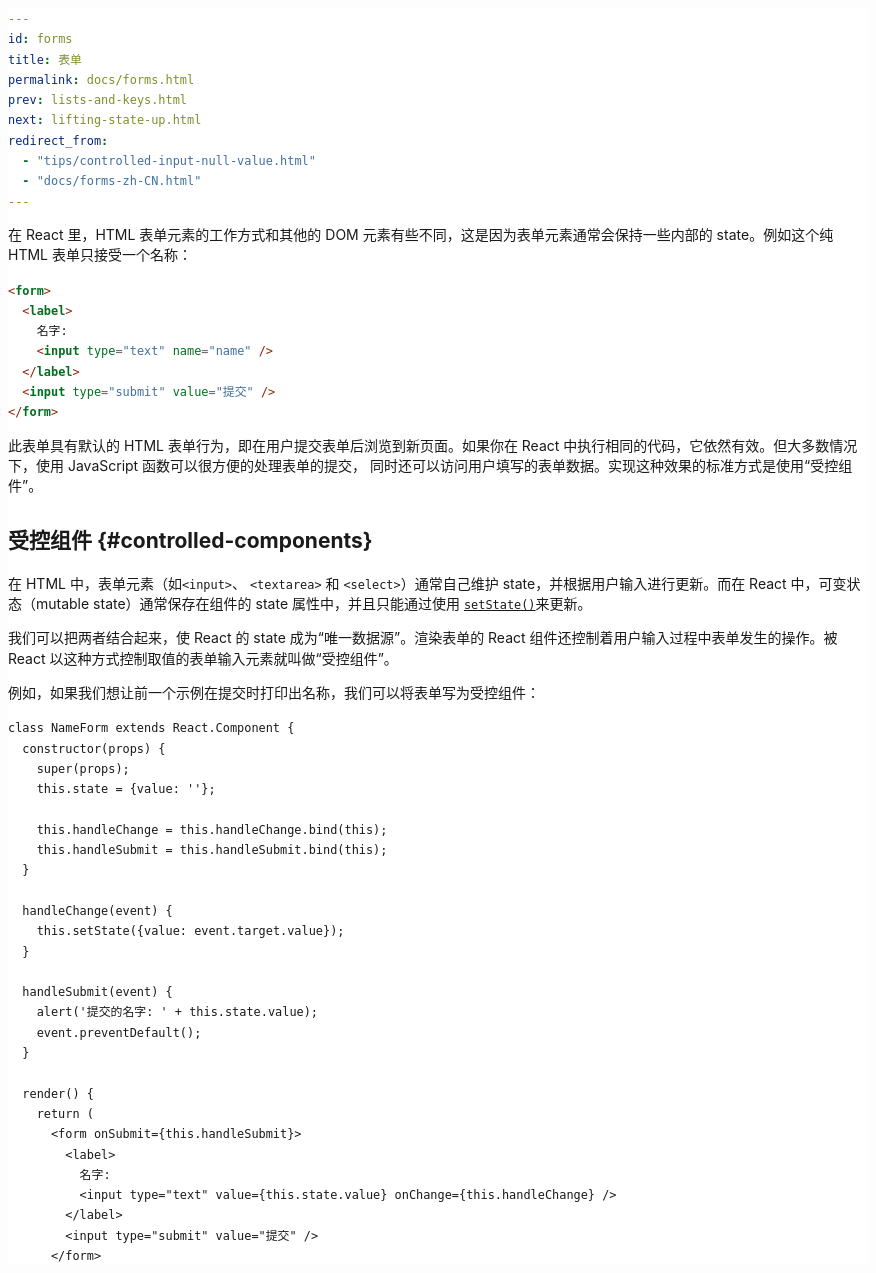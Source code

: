 ```yaml
---
id: forms
title: 表单
permalink: docs/forms.html
prev: lists-and-keys.html
next: lifting-state-up.html
redirect_from:
  - "tips/controlled-input-null-value.html"
  - "docs/forms-zh-CN.html"
---
```


在 React 里，HTML 表单元素的工作方式和其他的 DOM 元素有些不同，这是因为表单元素通常会保持一些内部的 state。例如这个纯 HTML 表单只接受一个名称：

```html
<form>
  <label>
    名字:
    <input type="text" name="name" />
  </label>
  <input type="submit" value="提交" />
</form>
```

此表单具有默认的 HTML 表单行为，即在用户提交表单后浏览到新页面。如果你在 React 中执行相同的代码，它依然有效。但大多数情况下，使用 JavaScript 函数可以很方便的处理表单的提交， 同时还可以访问用户填写的表单数据。实现这种效果的标准方式是使用“受控组件”。

## 受控组件 {#controlled-components}

在 HTML 中，表单元素（如`<input>`、 `<textarea>` 和 `<select>`）通常自己维护 state，并根据用户输入进行更新。而在 React 中，可变状态（mutable state）通常保存在组件的 state 属性中，并且只能通过使用 [`setState()`](/docs/react-component.html#setstate)来更新。

我们可以把两者结合起来，使 React 的 state 成为“唯一数据源”。渲染表单的 React 组件还控制着用户输入过程中表单发生的操作。被 React 以这种方式控制取值的表单输入元素就叫做“受控组件”。

例如，如果我们想让前一个示例在提交时打印出名称，我们可以将表单写为受控组件：

```javascript{4,10-12,24}
class NameForm extends React.Component {
  constructor(props) {
    super(props);
    this.state = {value: ''};

    this.handleChange = this.handleChange.bind(this);
    this.handleSubmit = this.handleSubmit.bind(this);
  }

  handleChange(event) {
    this.setState({value: event.target.value});
  }

  handleSubmit(event) {
    alert('提交的名字: ' + this.state.value);
    event.preventDefault();
  }

  render() {
    return (
      <form onSubmit={this.handleSubmit}>
        <label>
          名字:
          <input type="text" value={this.state.value} onChange={this.handleChange} />
        </label>
        <input type="submit" value="提交" />
      </form>
```